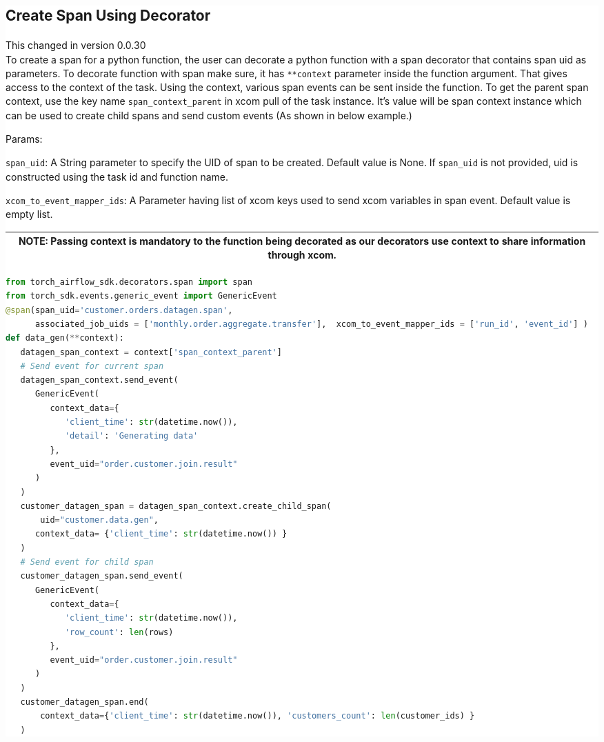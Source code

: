 ## Create Span Using Decorator
This changed in version 0.0.30 <br />
To create a span for a python function, the user can decorate a python function with a span decorator that contains span uid as parameters. To decorate function with span make sure, it has `**context` parameter inside the function argument. That gives access to the context of the task. Using the context, various span events can be sent inside the function.  To get the parent span context, use the key name `span_context_parent` in xcom pull of the task instance. It’s value will be span context instance which can  be used to create child spans and send custom events (As shown in below example.)

Params:

`span_uid`: A String parameter to specify the UID of span to be created. Default value is None. If `span_uid` is not provided, uid is constructed using the task id and function name.

`xcom_to_event_mapper_ids`: A Parameter having list of xcom keys used to send xcom variables in span event. Default value is empty list.

| NOTE: Passing context is mandatory to the function being decorated as our decorators use context to share information through xcom. |
|-------------------------------------------------------------------------------------------------------------------------------------|
```python
from torch_airflow_sdk.decorators.span import span
from torch_sdk.events.generic_event import GenericEvent
@span(span_uid='customer.orders.datagen.span',
      associated_job_uids = ['monthly.order.aggregate.transfer'],  xcom_to_event_mapper_ids = ['run_id', 'event_id'] )
def data_gen(**context):
   datagen_span_context = context['span_context_parent']
   # Send event for current span
   datagen_span_context.send_event(
      GenericEvent(
         context_data={
            'client_time': str(datetime.now()), 
            'detail': 'Generating data'
         }, 
         event_uid="order.customer.join.result"
      )
   )
   customer_datagen_span = datagen_span_context.create_child_span(
       uid="customer.data.gen", 
      context_data= {'client_time': str(datetime.now()) }
   )
   # Send event for child span
   customer_datagen_span.send_event(
      GenericEvent(
         context_data={
            'client_time': str(datetime.now()), 
            'row_count': len(rows)
         }, 
         event_uid="order.customer.join.result"
      )
   )
   customer_datagen_span.end(
       context_data={'client_time': str(datetime.now()), 'customers_count': len(customer_ids) }
   )

```
